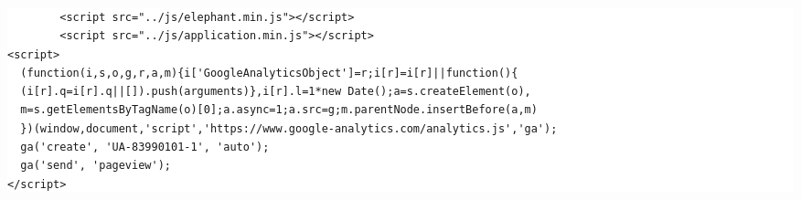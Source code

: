             <script src="../js/elephant.min.js"></script>
            <script src="../js/application.min.js"></script>
    <script>
      (function(i,s,o,g,r,a,m){i['GoogleAnalyticsObject']=r;i[r]=i[r]||function(){
      (i[r].q=i[r].q||[]).push(arguments)},i[r].l=1*new Date();a=s.createElement(o),
      m=s.getElementsByTagName(o)[0];a.async=1;a.src=g;m.parentNode.insertBefore(a,m)
      })(window,document,'script','https://www.google-analytics.com/analytics.js','ga');
      ga('create', 'UA-83990101-1', 'auto');
      ga('send', 'pageview');
    </script>
  </body>
</html>
